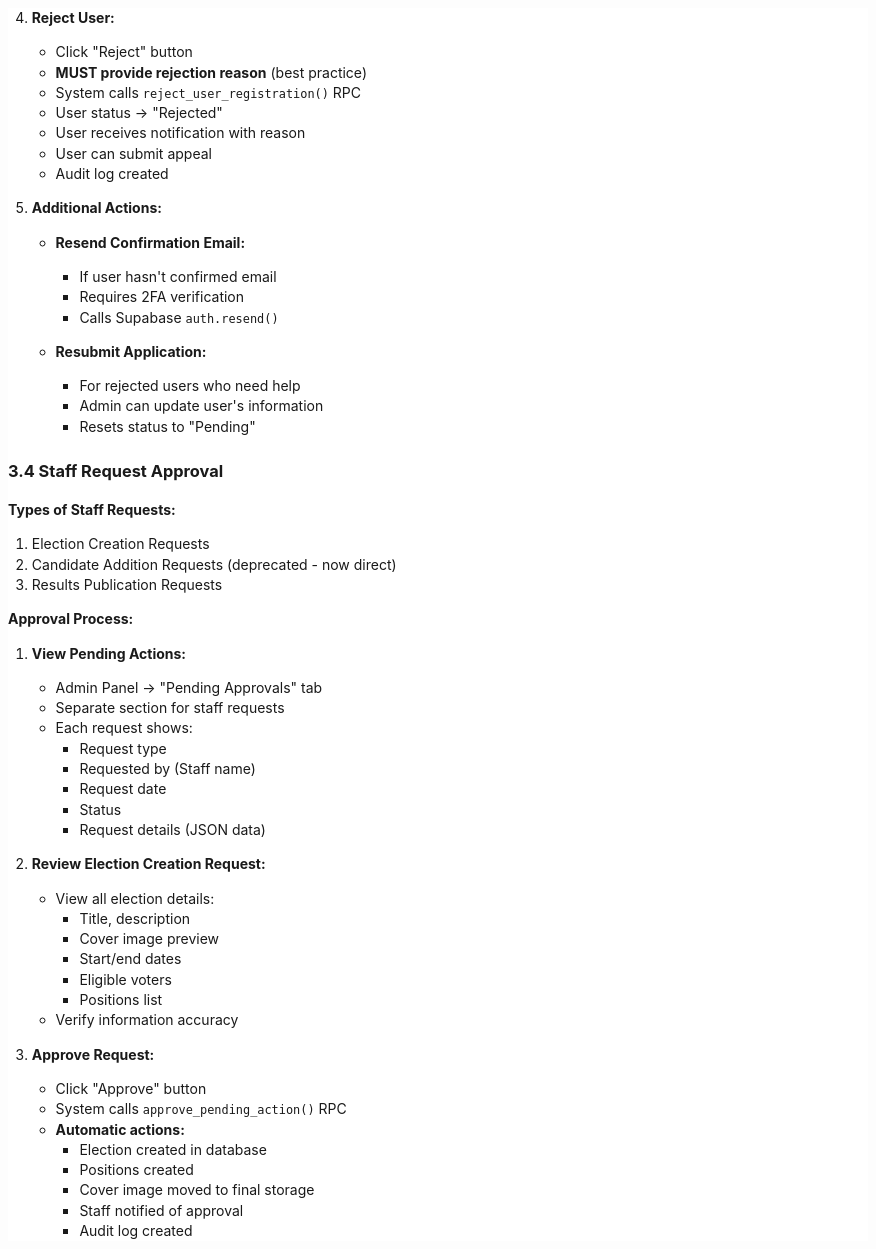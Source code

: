 4. **Reject User:**
   - Click "Reject" button
   - **MUST provide rejection reason** (best practice)
   - System calls `reject_user_registration()` RPC
   - User status → "Rejected"
   - User receives notification with reason
   - User can submit appeal
   - Audit log created

5. **Additional Actions:**
   - **Resend Confirmation Email:**
     - If user hasn't confirmed email
     - Requires 2FA verification
     - Calls Supabase `auth.resend()`

   - **Resubmit Application:**
     - For rejected users who need help
     - Admin can update user's information
     - Resets status to "Pending"

### **3.4 Staff Request Approval**

**Types of Staff Requests:**
1. Election Creation Requests
2. Candidate Addition Requests (deprecated - now direct)
3. Results Publication Requests

**Approval Process:**

1. **View Pending Actions:**
   - Admin Panel → "Pending Approvals" tab
   - Separate section for staff requests
   - Each request shows:
     - Request type
     - Requested by (Staff name)
     - Request date
     - Status
     - Request details (JSON data)

2. **Review Election Creation Request:**
   - View all election details:
     - Title, description
     - Cover image preview
     - Start/end dates
     - Eligible voters
     - Positions list
   - Verify information accuracy

3. **Approve Request:**
   - Click "Approve" button
   - System calls `approve_pending_action()` RPC
   - **Automatic actions:**
     - Election created in database
     - Positions created
     - Cover image moved to final storage
     - Staff notified of approval
     - Audit log created
